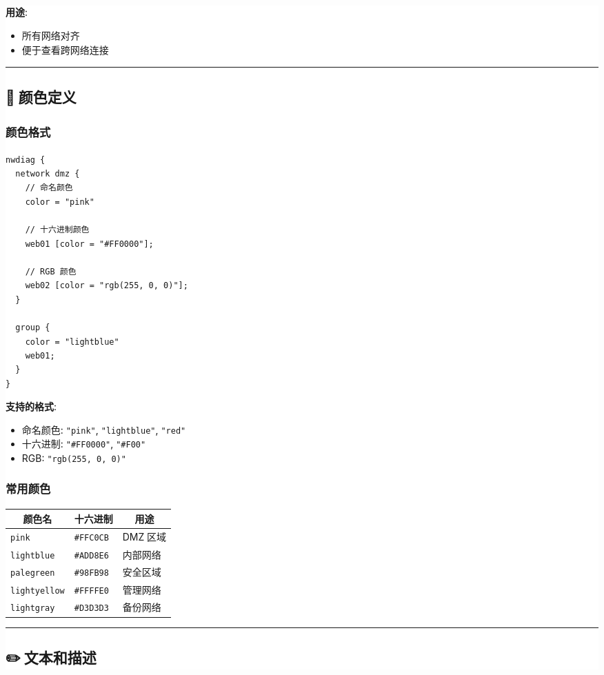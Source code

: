 **用途**:

- 所有网络对齐
- 便于查看跨网络连接

---

## 🎨 颜色定义

### 颜色格式

```nwdiag
nwdiag {
  network dmz {
    // 命名颜色
    color = "pink"

    // 十六进制颜色
    web01 [color = "#FF0000"];

    // RGB 颜色
    web02 [color = "rgb(255, 0, 0)"];
  }

  group {
    color = "lightblue"
    web01;
  }
}
```

**支持的格式**:

- 命名颜色: `"pink"`, `"lightblue"`, `"red"`
- 十六进制: `"#FF0000"`, `"#F00"`
- RGB: `"rgb(255, 0, 0)"`

### 常用颜色

| 颜色名        | 十六进制  | 用途     |
| ------------- | --------- | -------- |
| `pink`        | `#FFC0CB` | DMZ 区域 |
| `lightblue`   | `#ADD8E6` | 内部网络 |
| `palegreen`   | `#98FB98` | 安全区域 |
| `lightyellow` | `#FFFFE0` | 管理网络 |
| `lightgray`   | `#D3D3D3` | 备份网络 |

---

## ✏️ 文本和描述

